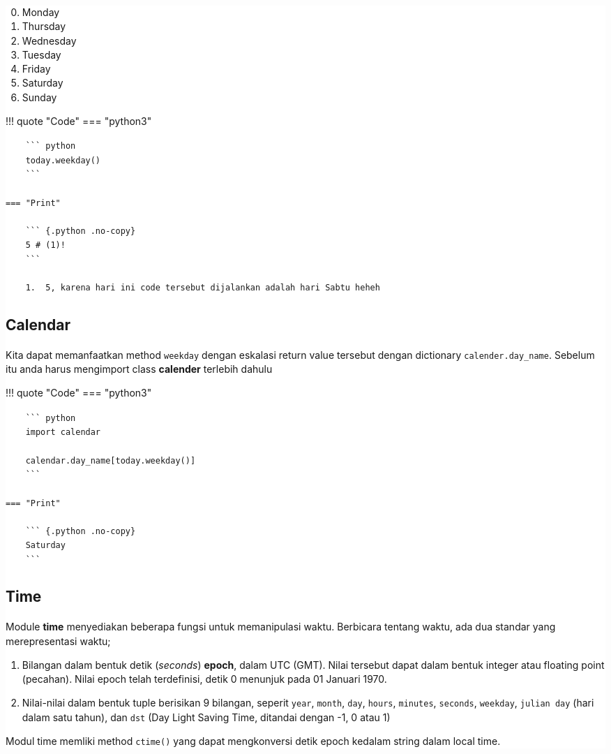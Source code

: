 0. Monday
0. Thursday
0. Wednesday
0. Tuesday
0. Friday
0. Saturday
0. Sunday

!!! quote "Code"
    === "python3"
    
        ``` python
        today.weekday()
        ```

    === "Print"

        ``` {.python .no-copy}
        5 # (1)!
        ```

        1.  5, karena hari ini code tersebut dijalankan adalah hari Sabtu heheh

## Calendar
Kita dapat memanfaatkan method `weekday` dengan eskalasi return value tersebut dengan dictionary `calender.day_name`. Sebelum itu anda harus mengimport class **calender** terlebih dahulu 

!!! quote "Code"
    === "python3"
    
        ``` python
        import calendar
        
        calendar.day_name[today.weekday()]
        ```

    === "Print"

        ``` {.python .no-copy}
        Saturday
        ```

## Time
Module **time** menyediakan beberapa fungsi untuk memanipulasi waktu. Berbicara tentang waktu, ada dua standar yang merepresentasi waktu;

1. Bilangan dalam bentuk detik (_seconds_) **epoch**, dalam UTC (GMT). Nilai tersebut dapat dalam bentuk integer atau floating point (pecahan). Nilai epoch telah terdefinisi, detik 0 menunjuk pada 01 Januari 1970.

2. Nilai-nilai dalam bentuk tuple berisikan 9 bilangan, seperit `year`, `month`, `day`, `hours`, `minutes`, `seconds`, `weekday`, `julian day` (hari dalam satu tahun), dan `dst` (Day Light Saving Time, ditandai dengan -1, 0 atau 1)

Modul time memliki method `ctime()` yang dapat mengkonversi detik epoch kedalam string dalam local time.
